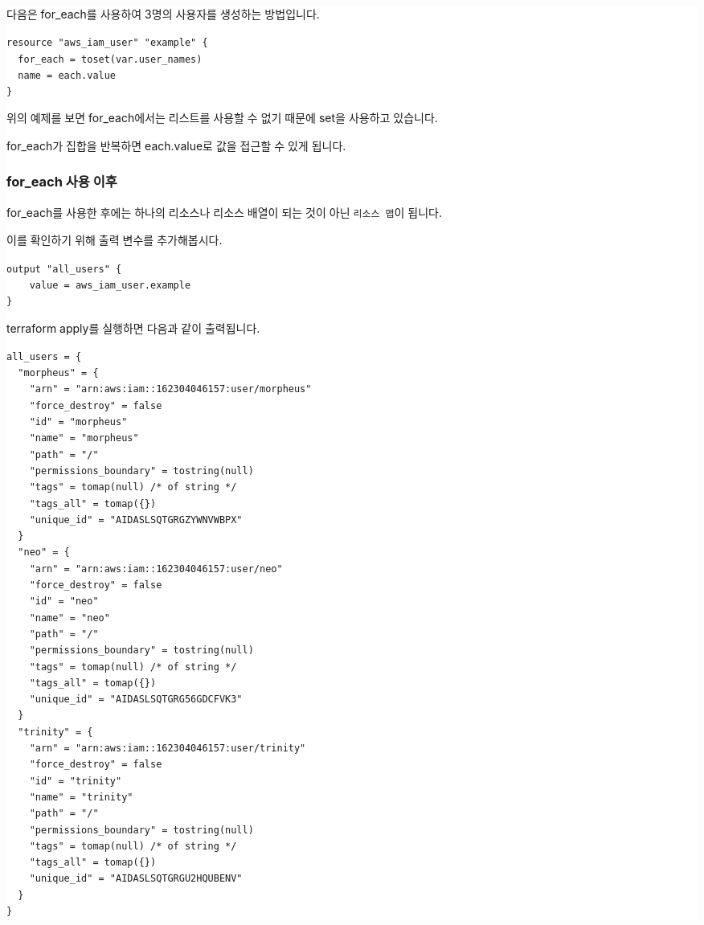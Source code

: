 다음은 for_each를 사용하여 3명의 사용자를 생성하는 방법입니다. 

``` 
resource "aws_iam_user" "example" {
  for_each = toset(var.user_names)
  name = each.value
}
```

위의 예제를 보면 for_each에서는 리스트를 사용할 수 없기 때문에 set을 사용하고 있습니다.

for_each가 집합을 반복하면 each.value로 값을 접근할 수 있게 됩니다.

### for_each 사용 이후

for_each를 사용한 후에는 하나의 리소스나 리소스 배열이 되는 것이 아닌 `리소스 맵`이 됩니다.

이를 확인하기 위해 출력 변수를 추가해봅시다.

``` 
output "all_users" {
	value = aws_iam_user.example
}
```

terraform apply를 실행하면 다음과 같이 출력됩니다.

``` 
all_users = {
  "morpheus" = {
    "arn" = "arn:aws:iam::162304046157:user/morpheus"
    "force_destroy" = false
    "id" = "morpheus"
    "name" = "morpheus"
    "path" = "/"
    "permissions_boundary" = tostring(null)
    "tags" = tomap(null) /* of string */
    "tags_all" = tomap({})
    "unique_id" = "AIDASLSQTGRGZYWNVWBPX"
  }
  "neo" = {
    "arn" = "arn:aws:iam::162304046157:user/neo"
    "force_destroy" = false
    "id" = "neo"
    "name" = "neo"
    "path" = "/"
    "permissions_boundary" = tostring(null)
    "tags" = tomap(null) /* of string */
    "tags_all" = tomap({})
    "unique_id" = "AIDASLSQTGRG56GDCFVK3"
  }
  "trinity" = {
    "arn" = "arn:aws:iam::162304046157:user/trinity"
    "force_destroy" = false
    "id" = "trinity"
    "name" = "trinity"
    "path" = "/"
    "permissions_boundary" = tostring(null)
    "tags" = tomap(null) /* of string */
    "tags_all" = tomap({})
    "unique_id" = "AIDASLSQTGRGU2HQUBENV"
  }
}
```
